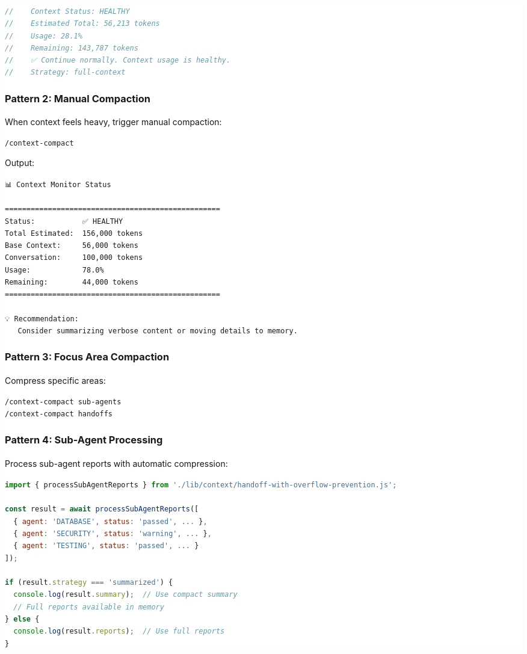 ```javascript
//    Context Status: HEALTHY
//    Estimated Total: 56,213 tokens
//    Usage: 28.1%
//    Remaining: 143,787 tokens
//    ✅ Continue normally. Context usage is healthy.
//    Strategy: full-context
```

### Pattern 2: Manual Compaction

When context feels heavy, trigger manual compaction:

```bash
/context-compact
```

Output:
```
📊 Context Monitor Status

==================================================
Status:           ✅ HEALTHY
Total Estimated:  156,000 tokens
Base Context:     56,000 tokens
Conversation:     100,000 tokens
Usage:            78.0%
Remaining:        44,000 tokens
==================================================

💡 Recommendation:
   Consider summarizing verbose content or moving details to memory.
```

### Pattern 3: Focus Area Compaction

Compress specific areas:

```bash
/context-compact sub-agents
/context-compact handoffs
```

### Pattern 4: Sub-Agent Processing

Process sub-agent reports with automatic compression:

```javascript
import { processSubAgentReports } from './lib/context/handoff-with-overflow-prevention.js';

const result = await processSubAgentReports([
  { agent: 'DATABASE', status: 'passed', ... },
  { agent: 'SECURITY', status: 'warning', ... },
  { agent: 'TESTING', status: 'passed', ... }
]);

if (result.strategy === 'summarized') {
  console.log(result.summary);  // Use compact summary
  // Full reports available in memory
} else {
  console.log(result.reports);  // Use full reports
}
```

